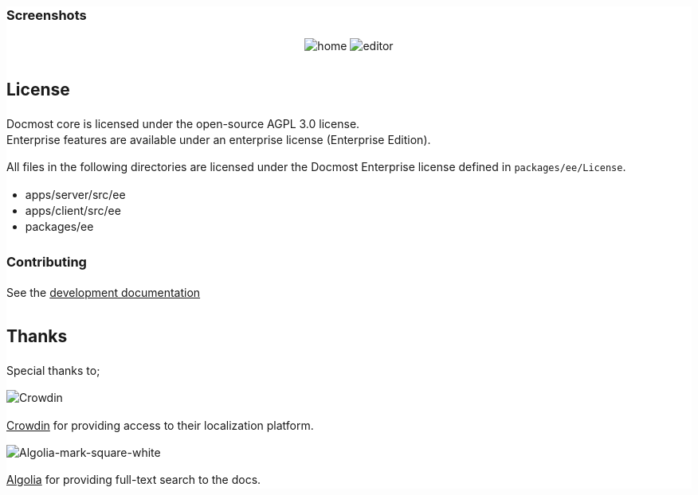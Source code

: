 ### Screenshots

<p align="center">
<img alt="home" src="https://docmost.com/screenshots/home.png" width="70%">
<img alt="editor" src="https://docmost.com/screenshots/editor.png" width="70%">
</p>

## License
Docmost core is licensed under the open-source AGPL 3.0 license.  
Enterprise features are available under an enterprise license (Enterprise Edition).  

All files in the following directories are licensed under the Docmost Enterprise license defined in `packages/ee/License`.
  - apps/server/src/ee
  - apps/client/src/ee
  - packages/ee

### Contributing

See the [development documentation](https://docmost.com/docs/self-hosting/development)

## Thanks
Special thanks to;

<img width="100" alt="Crowdin" src="https://github.com/user-attachments/assets/a6c3d352-e41b-448d-b6cd-3fbca3109f07" />

[Crowdin](https://crowdin.com/) for providing access to their localization platform.


<img width="48" alt="Algolia-mark-square-white" src="https://github.com/user-attachments/assets/6ccad04a-9589-4965-b6a1-d5cb1f4f9e94" />

[Algolia](https://www.algolia.com/) for providing full-text search to the docs.

